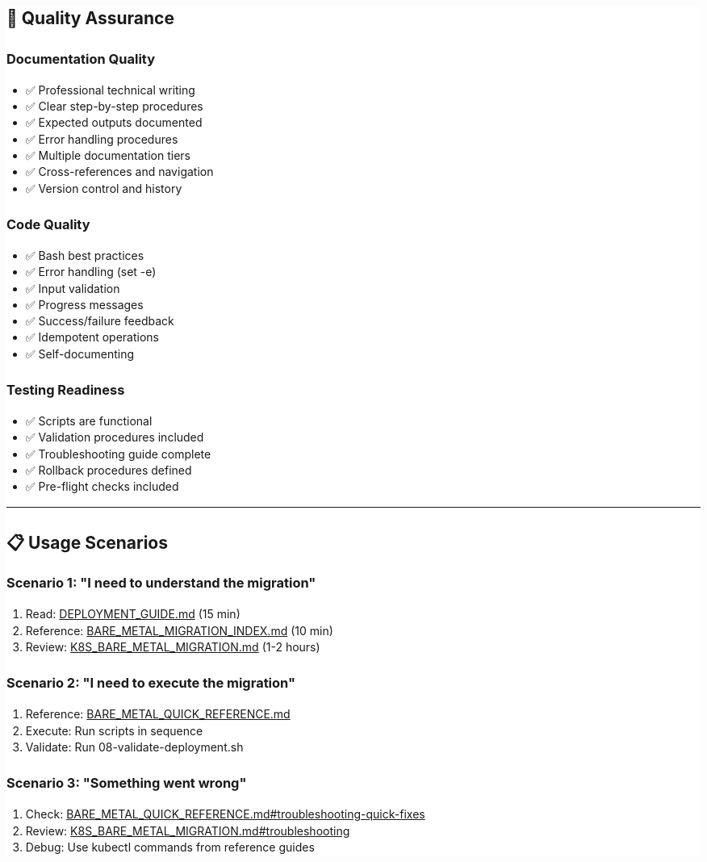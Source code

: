 ## 🔐 Quality Assurance

### Documentation Quality
- ✅ Professional technical writing
- ✅ Clear step-by-step procedures
- ✅ Expected outputs documented
- ✅ Error handling procedures
- ✅ Multiple documentation tiers
- ✅ Cross-references and navigation
- ✅ Version control and history

### Code Quality
- ✅ Bash best practices
- ✅ Error handling (set -e)
- ✅ Input validation
- ✅ Progress messages
- ✅ Success/failure feedback
- ✅ Idempotent operations
- ✅ Self-documenting

### Testing Readiness
- ✅ Scripts are functional
- ✅ Validation procedures included
- ✅ Troubleshooting guide complete
- ✅ Rollback procedures defined
- ✅ Pre-flight checks included

---

## 📋 Usage Scenarios

### Scenario 1: "I need to understand the migration"
1. Read: [DEPLOYMENT_GUIDE.md](DEPLOYMENT_GUIDE.md) (15 min)
2. Reference: [BARE_METAL_MIGRATION_INDEX.md](BARE_METAL_MIGRATION_INDEX.md) (10 min)
3. Review: [K8S_BARE_METAL_MIGRATION.md](K8S_BARE_METAL_MIGRATION.md) (1-2 hours)

### Scenario 2: "I need to execute the migration"
1. Reference: [BARE_METAL_QUICK_REFERENCE.md](BARE_METAL_QUICK_REFERENCE.md)
2. Execute: Run scripts in sequence
3. Validate: Run 08-validate-deployment.sh

### Scenario 3: "Something went wrong"
1. Check: [BARE_METAL_QUICK_REFERENCE.md#troubleshooting-quick-fixes](BARE_METAL_QUICK_REFERENCE.md#troubleshooting-quick-fixes)
2. Review: [K8S_BARE_METAL_MIGRATION.md#troubleshooting](K8S_BARE_METAL_MIGRATION.md#troubleshooting)
3. Debug: Use kubectl commands from reference guides
